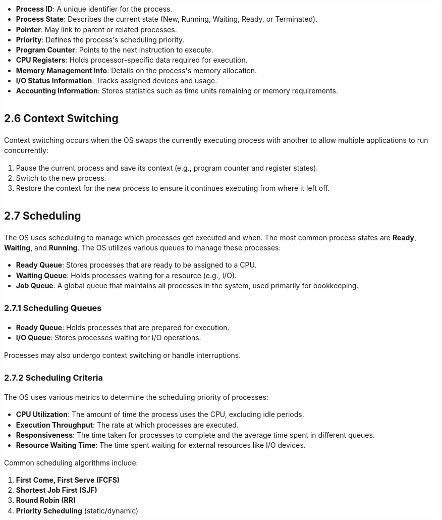 - **Process ID**: A unique identifier for the process.
- **Process State**: Describes the current state (New, Running, Waiting, Ready, or Terminated).
- **Pointer**: May link to parent or related processes.
- **Priority**: Defines the process's scheduling priority.
- **Program Counter**: Points to the next instruction to execute.
- **CPU Registers**: Holds processor-specific data required for execution.
- **Memory Management Info**: Details on the process's memory allocation.
- **I/O Status Information**: Tracks assigned devices and usage.
- **Accounting Information**: Stores statistics such as time units remaining or memory requirements.

## 2.6 Context Switching

Context switching occurs when the OS swaps the currently executing process with another to allow multiple applications to run concurrently:

1. Pause the current process and save its context (e.g., program counter and register states).
2. Switch to the new process.
3. Restore the context for the new process to ensure it continues executing from where it left off.

## 2.7 Scheduling

The OS uses scheduling to manage which processes get executed and when. The most common process states are **Ready**, **Waiting**, and **Running**. The OS utilizes various queues to manage these processes:

- **Ready Queue**: Stores processes that are ready to be assigned to a CPU.
- **Waiting Queue**: Holds processes waiting for a resource (e.g., I/O).
- **Job Queue**: A global queue that maintains all processes in the system, used primarily for bookkeeping.

### 2.7.1 Scheduling Queues

- **Ready Queue**: Holds processes that are prepared for execution.
- **I/O Queue**: Stores processes waiting for I/O operations.

Processes may also undergo context switching or handle interruptions.

### 2.7.2 Scheduling Criteria

The OS uses various metrics to determine the scheduling priority of processes:

- **CPU Utilization**: The amount of time the process uses the CPU, excluding idle periods.
- **Execution Throughput**: The rate at which processes are executed.
- **Responsiveness**: The time taken for processes to complete and the average time spent in different queues.
- **Resource Waiting Time**: The time spent waiting for external resources like I/O devices.

Common scheduling algorithms include:

1. **First Come, First Serve (FCFS)**
2. **Shortest Job First (SJF)**
3. **Round Robin (RR)**
4. **Priority Scheduling** (static/dynamic)
